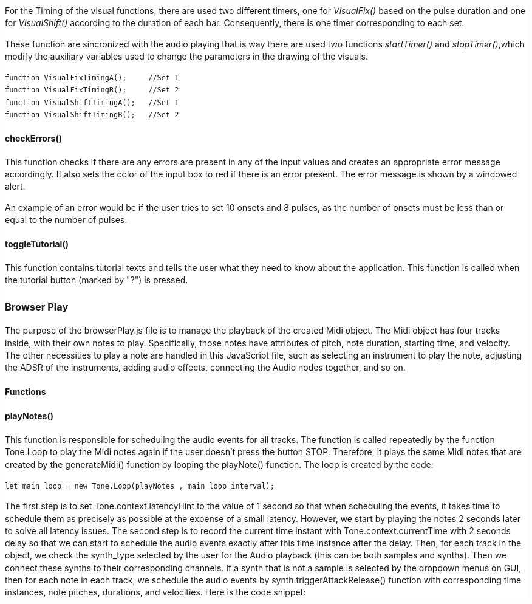 For the Timing of the visual functions, there are used two different timers, one for *VisualFix()* based on the pulse duration and one for *VisualShift()* according to the duration of each bar. Consequently, there is one timer corresponding to each set.

These function are sincronized with the audio playing that is way there are used two functions *startTimer()* and *stopTimer()*,which modify the auxiliary variables used to change the parameters in the drawing of the visuals.

```
function VisualFixTimingA();     //Set 1
function VisualFixTimingB();     //Set 2
function VisualShiftTimingA();   //Set 1
function VisualShiftTimingB();   //Set 2
```

#### checkErrors()

This function checks if there are any errors are present in any of the input values and creates an appropriate error message accordingly.
It also sets the color of the input box to red if there is an error present. The error message is shown by a windowed alert.

An example of an error would be if the user tries to set 10 onsets and 8 pulses, as the number of onsets must be less than or equal to the number of pulses.

####  toggleTutorial()

This function contains tutorial texts and tells the user what they need to know about the application. This function is called when the tutorial button (marked by "?") is pressed.

### Browser Play

The purpose of the browserPlay.js file is to manage the playback of the created Midi object. The Midi object has four tracks inside, with their own notes to play. Specifically, those notes have attributes of pitch, note duration, starting time, and velocity. The other necessities to play a note are handled in this JavaScript file, such as selecting an instrument to play the note, adjusting the ADSR of the instruments, adding audio effects, connecting the Audio nodes together, and so on.

#### Functions
#### playNotes()
This function is responsible for scheduling the audio events for all tracks. The function is called repeatedly by the function Tone.Loop to play the Midi notes again if the user doesn’t press the button STOP. Therefore, it plays the same Midi notes that are created by the generateMidi() function by looping the playNote() function. The loop is created by the code:

`let main_loop = new Tone.Loop(playNotes , main_loop_interval);`

The first step is to set Tone.context.latencyHint to the value of 1 second so that when scheduling the events, it takes time to schedule them as precisely as possible at the expense of a small latency. However, we start by playing the notes 2 seconds later to solve all latency issues. The second step is to record the current time instant with Tone.context.currentTime with 2 seconds delay so that we can start to schedule the audio events exactly after this time instance after the delay. Then, for each track in the object, we check the synth_type selected by the user for the Audio playback (this can be both samples and synths). Then we connect these synths to their corresponding channels. If a synth that is not a sample is selected by the dropdown menus on GUI, then for each note in each track, we schedule the audio events by synth.triggerAttackRelease() function with corresponding time instances, note pitches, durations, and velocities. Here is the code snippet:
